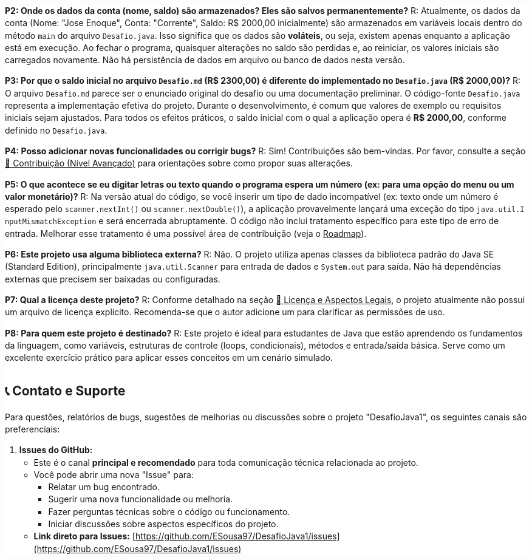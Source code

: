 **P2: Onde os dados da conta (nome, saldo) são armazenados? Eles são salvos permanentemente?**
R: Atualmente, os dados da conta (Nome: "Jose Enoque", Conta: "Corrente", Saldo: R$ 2000,00 inicialmente) são armazenados em variáveis locais dentro do método `main` do arquivo `Desafio.java`. Isso significa que os dados são **voláteis**, ou seja, existem apenas enquanto a aplicação está em execução. Ao fechar o programa, quaisquer alterações no saldo são perdidas e, ao reiniciar, os valores iniciais são carregados novamente. Não há persistência de dados em arquivo ou banco de dados nesta versão.

**P3: Por que o saldo inicial no arquivo `Desafio.md` (R$ 2300,00) é diferente do implementado no `Desafio.java` (R$ 2000,00)?**
R: O arquivo `Desafio.md` parece ser o enunciado original do desafio ou uma documentação preliminar. O código-fonte `Desafio.java` representa a implementação efetiva do projeto. Durante o desenvolvimento, é comum que valores de exemplo ou requisitos iniciais sejam ajustados. Para todos os efeitos práticos, o saldo inicial com o qual a aplicação opera é **R$ 2000,00**, conforme definido no `Desafio.java`.

**P4: Posso adicionar novas funcionalidades ou corrigir bugs?**
R: Sim! Contribuições são bem-vindas. Por favor, consulte a seção [🤝 Contribuição (Nível Avançado)](#-contribuição-nível-avançado) para orientações sobre como propor suas alterações.

**P5: O que acontece se eu digitar letras ou texto quando o programa espera um número (ex: para uma opção do menu ou um valor monetário)?**
R: Na versão atual do código, se você inserir um tipo de dado incompatível (ex: texto onde um número é esperado pelo `scanner.nextInt()` ou `scanner.nextDouble()`), a aplicação provavelmente lançará uma exceção do tipo `java.util.InputMismatchException` e será encerrada abruptamente. O código não inclui tratamento específico para este tipo de erro de entrada. Melhorar esse tratamento é uma possível área de contribuição (veja o [Roadmap](#️-roadmap-detalhado-e-visão-de-longo-prazo)).

**P6: Este projeto usa alguma biblioteca externa?**
R: Não. O projeto utiliza apenas classes da biblioteca padrão do Java SE (Standard Edition), principalmente `java.util.Scanner` para entrada de dados e `System.out` para saída. Não há dependências externas que precisem ser baixadas ou configuradas.

**P7: Qual a licença deste projeto?**
R: Conforme detalhado na seção [📜 Licença e Aspectos Legais](#-licença-e-aspectos-legais), o projeto atualmente não possui um arquivo de licença explícito. Recomenda-se que o autor adicione um para clarificar as permissões de uso.

**P8: Para quem este projeto é destinado?**
R: Este projeto é ideal para estudantes de Java que estão aprendendo os fundamentos da linguagem, como variáveis, estruturas de controle (loops, condicionais), métodos e entrada/saída básica. Serve como um excelente exercício prático para aplicar esses conceitos em um cenário simulado.

## 📞 Contato e Suporte
Para questões, relatórios de bugs, sugestões de melhorias ou discussões sobre o projeto "DesafioJava1", os seguintes canais são preferenciais:

1.  **Issues do GitHub:**
    *   Este é o canal **principal e recomendado** para toda comunicação técnica relacionada ao projeto.
    *   Você pode abrir uma nova "Issue" para:
        *   Relatar um bug encontrado.
        *   Sugerir uma nova funcionalidade ou melhoria.
        *   Fazer perguntas técnicas sobre o código ou funcionamento.
        *   Iniciar discussões sobre aspectos específicos do projeto.
    *   **Link direto para Issues:** [https://github.com/ESousa97/DesafioJava1/issues](https://github.com/ESousa97/DesafioJava1/issues)
